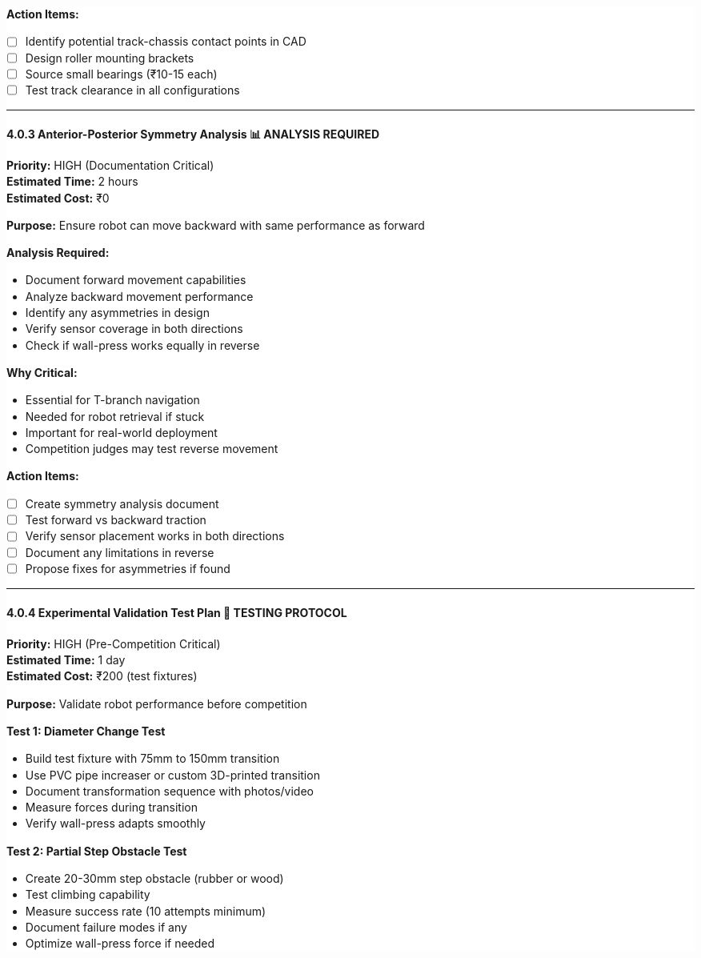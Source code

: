 **Action Items:**
- [ ] Identify potential track-chassis contact points in CAD
- [ ] Design roller mounting brackets
- [ ] Source small bearings (₹10-15 each)
- [ ] Test track clearance in all configurations

---

#### 4.0.3 Anterior-Posterior Symmetry Analysis 📊 ANALYSIS REQUIRED
**Priority:** HIGH (Documentation Critical)  
**Estimated Time:** 2 hours  
**Estimated Cost:** ₹0

**Purpose:** Ensure robot can move backward with same performance as forward

**Analysis Required:**
- Document forward movement capabilities
- Analyze backward movement performance
- Identify any asymmetries in design
- Verify sensor coverage in both directions
- Check if wall-press works equally in reverse

**Why Critical:**
- Essential for T-branch navigation
- Needed for robot retrieval if stuck
- Important for real-world deployment
- Competition judges may test reverse movement

**Action Items:**
- [ ] Create symmetry analysis document
- [ ] Test forward vs backward traction
- [ ] Verify sensor placement works in both directions
- [ ] Document any limitations in reverse
- [ ] Propose fixes for asymmetries if found

---

#### 4.0.4 Experimental Validation Test Plan 🧪 TESTING PROTOCOL
**Priority:** HIGH (Pre-Competition Critical)  
**Estimated Time:** 1 day  
**Estimated Cost:** ₹200 (test fixtures)

**Purpose:** Validate robot performance before competition

**Test 1: Diameter Change Test**
- Build test fixture with 75mm to 150mm transition
- Use PVC pipe increaser or custom 3D-printed transition
- Document transformation sequence with photos/video
- Measure forces during transition
- Verify wall-press adapts smoothly

**Test 2: Partial Step Obstacle Test**
- Create 20-30mm step obstacle (rubber or wood)
- Test climbing capability
- Measure success rate (10 attempts minimum)
- Document failure modes if any
- Optimize wall-press force if needed
